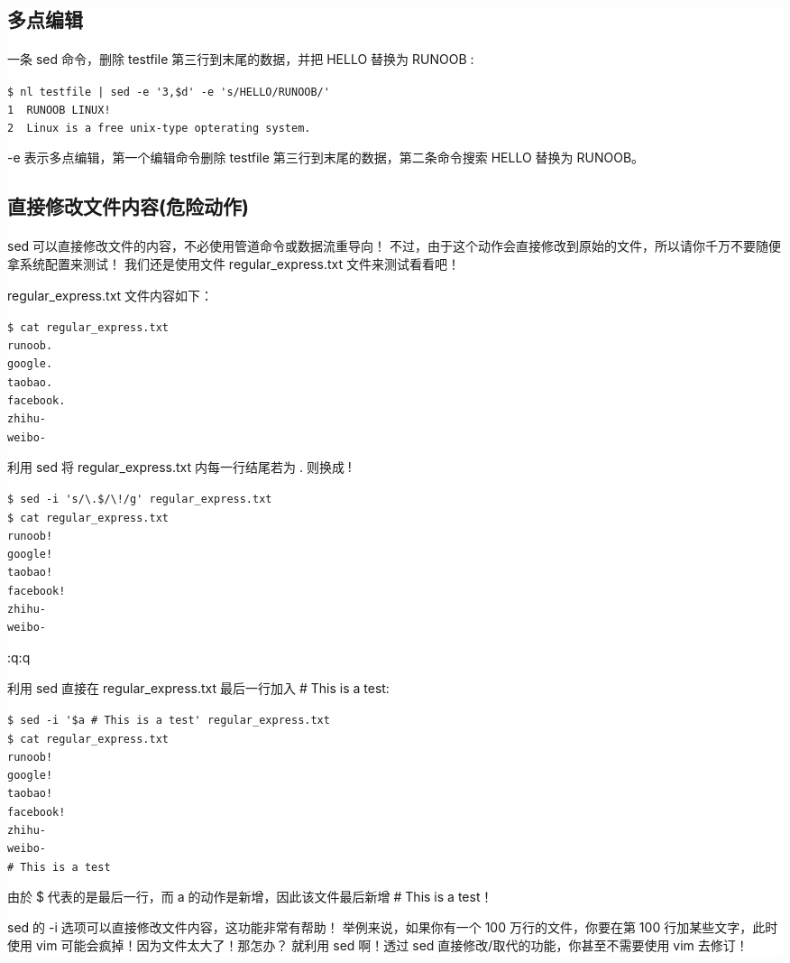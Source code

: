 ## 多点编辑
一条 sed 命令，删除 testfile 第三行到末尾的数据，并把 HELLO 替换为 RUNOOB :
```text
$ nl testfile | sed -e '3,$d' -e 's/HELLO/RUNOOB/'
1  RUNOOB LINUX!  
2  Linux is a free unix-type opterating system.  
```
-e 表示多点编辑，第一个编辑命令删除 testfile 第三行到末尾的数据，第二条命令搜索 HELLO 替换为 RUNOOB。

## 直接修改文件内容(危险动作)
sed 可以直接修改文件的内容，不必使用管道命令或数据流重导向！ 
不过，由于这个动作会直接修改到原始的文件，所以请你千万不要随便拿系统配置来测试！ 
我们还是使用文件 regular_express.txt 文件来测试看看吧！

regular_express.txt 文件内容如下：
```text
$ cat regular_express.txt
runoob.
google.
taobao.
facebook.
zhihu-
weibo-
```

利用 sed 将 regular_express.txt 内每一行结尾若为 . 则换成 !
```text
$ sed -i 's/\.$/\!/g' regular_express.txt
$ cat regular_express.txt
runoob!
google!
taobao!
facebook!
zhihu-
weibo-
```
:q:q

利用 sed 直接在 regular_express.txt 最后一行加入 # This is a test:
```text
$ sed -i '$a # This is a test' regular_express.txt
$ cat regular_express.txt
runoob!
google!
taobao!
facebook!
zhihu-
weibo-
# This is a test
```

由於 $ 代表的是最后一行，而 a 的动作是新增，因此该文件最后新增 # This is a test！

sed 的 -i 选项可以直接修改文件内容，这功能非常有帮助！
举例来说，如果你有一个 100 万行的文件，你要在第 100 行加某些文字，此时使用 vim 可能会疯掉！因为文件太大了！那怎办？
就利用 sed 啊！透过 sed 直接修改/取代的功能，你甚至不需要使用 vim 去修订！